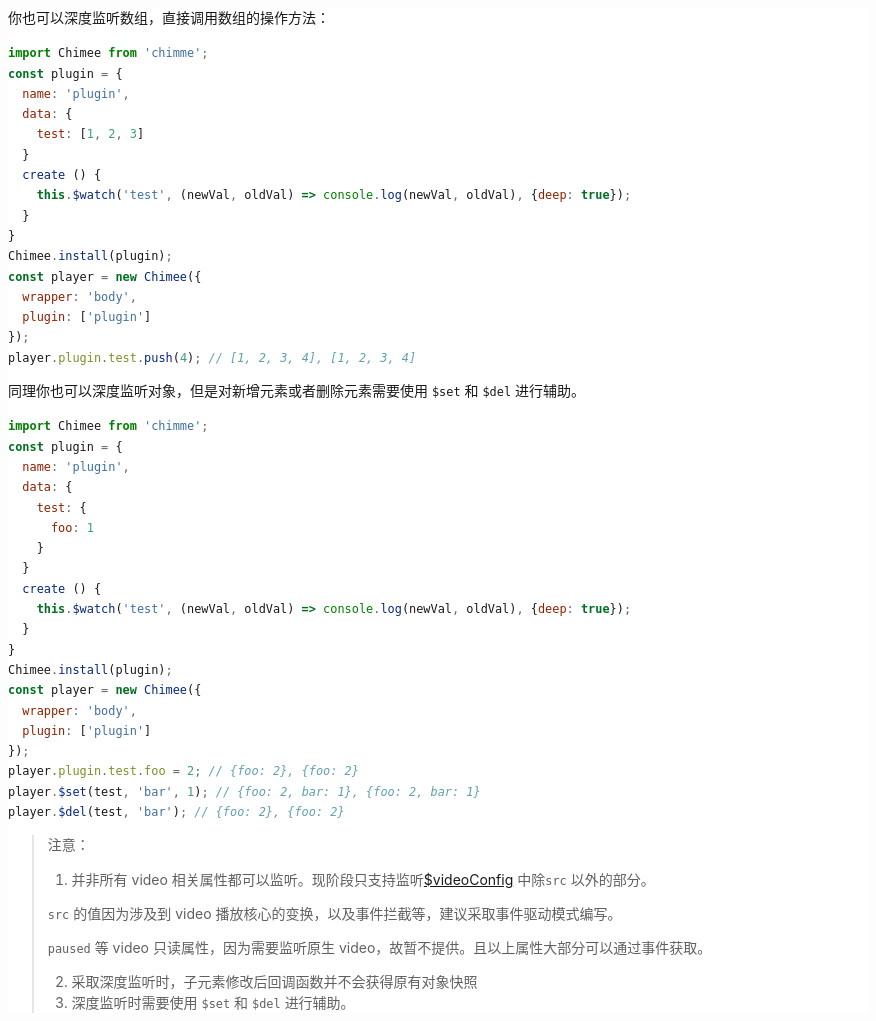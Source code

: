 你也可以深度监听数组，直接调用数组的操作方法：

```javascript
import Chimee from 'chimme';
const plugin = {
  name: 'plugin',
  data: {
    test: [1, 2, 3]
  }
  create () {
    this.$watch('test', (newVal, oldVal) => console.log(newVal, oldVal), {deep: true});
  }
}
Chimee.install(plugin);
const player = new Chimee({
  wrapper: 'body',
  plugin: ['plugin']
});
player.plugin.test.push(4); // [1, 2, 3, 4], [1, 2, 3, 4]
```

同理你也可以深度监听对象，但是对新增元素或者删除元素需要使用 `$set` 和 `$del` 进行辅助。

```javascript
import Chimee from 'chimme';
const plugin = {
  name: 'plugin',
  data: {
    test: {
      foo: 1
    }
  }
  create () {
    this.$watch('test', (newVal, oldVal) => console.log(newVal, oldVal), {deep: true});
  }
}
Chimee.install(plugin);
const player = new Chimee({
  wrapper: 'body',
  plugin: ['plugin']
});
player.plugin.test.foo = 2; // {foo: 2}, {foo: 2}
player.$set(test, 'bar', 1); // {foo: 2, bar: 1}, {foo: 2, bar: 1}
player.$del(test, 'bar'); // {foo: 2}, {foo: 2}
```

>注意：
>
>1. 并非所有 video 相关属性都可以监听。现阶段只支持监听[$videoConfig](#videoConfig) 中除`src` 以外的部分。
>
>`src` 的值因为涉及到 video 播放核心的变换，以及事件拦截等，建议采取事件驱动模式编写。
>
>`paused` 等 video 只读属性，因为需要监听原生 video，故暂不提供。且以上属性大部分可以通过事件获取。
>
>2. 采取深度监听时，子元素修改后回调函数并不会获得原有对象快照
>3. 深度监听时需要使用 `$set` 和 `$del` 进行辅助。

